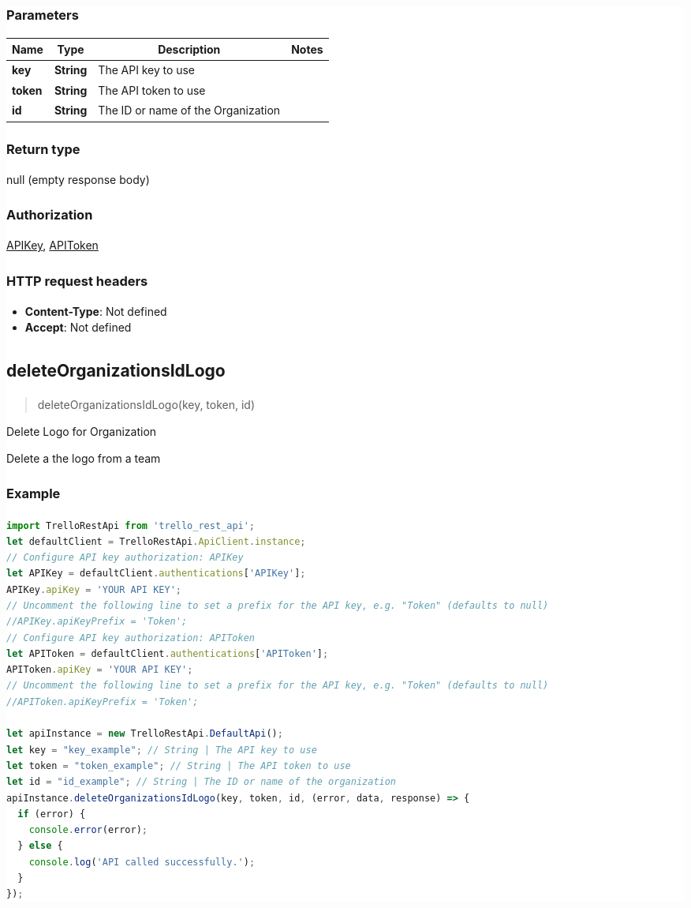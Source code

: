 ### Parameters


Name | Type | Description  | Notes
------------- | ------------- | ------------- | -------------
 **key** | **String**| The API key to use | 
 **token** | **String**| The API token to use | 
 **id** | **String**| The ID or name of the Organization | 

### Return type

null (empty response body)

### Authorization

[APIKey](../README.md#APIKey), [APIToken](../README.md#APIToken)

### HTTP request headers

- **Content-Type**: Not defined
- **Accept**: Not defined


## deleteOrganizationsIdLogo

> deleteOrganizationsIdLogo(key, token, id)

Delete Logo for Organization

Delete a the logo from a team

### Example

```javascript
import TrelloRestApi from 'trello_rest_api';
let defaultClient = TrelloRestApi.ApiClient.instance;
// Configure API key authorization: APIKey
let APIKey = defaultClient.authentications['APIKey'];
APIKey.apiKey = 'YOUR API KEY';
// Uncomment the following line to set a prefix for the API key, e.g. "Token" (defaults to null)
//APIKey.apiKeyPrefix = 'Token';
// Configure API key authorization: APIToken
let APIToken = defaultClient.authentications['APIToken'];
APIToken.apiKey = 'YOUR API KEY';
// Uncomment the following line to set a prefix for the API key, e.g. "Token" (defaults to null)
//APIToken.apiKeyPrefix = 'Token';

let apiInstance = new TrelloRestApi.DefaultApi();
let key = "key_example"; // String | The API key to use
let token = "token_example"; // String | The API token to use
let id = "id_example"; // String | The ID or name of the organization
apiInstance.deleteOrganizationsIdLogo(key, token, id, (error, data, response) => {
  if (error) {
    console.error(error);
  } else {
    console.log('API called successfully.');
  }
});
```
